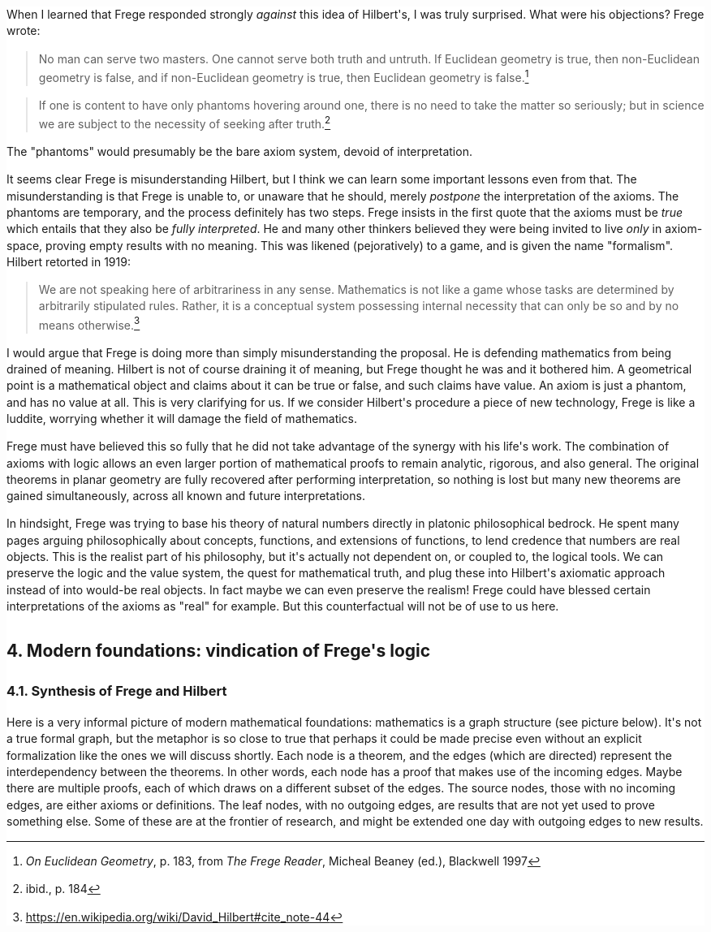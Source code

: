When I learned that Frege responded strongly _against_ this idea of Hilbert's, I was truly surprised. What were his objections? Frege wrote:

> No man can serve two masters. One cannot serve both truth and untruth. If Euclidean geometry is true, then non-Euclidean geometry is false, and if non-Euclidean geometry is true, then Euclidean geometry is false.[^frege12]

> If one is content to have only phantoms hovering around one, there is no need to take the matter so seriously; but in science we are subject to the necessity of seeking after truth.[^frege13]

The "phantoms" would presumably be the bare axiom system, devoid of interpretation.

It seems clear Frege is misunderstanding Hilbert, but I think we can learn some important lessons even from that. The misunderstanding is that Frege is unable to, or unaware that he should, merely _postpone_ the interpretation of the axioms. The phantoms are temporary, and the process definitely has two steps. Frege insists in the first quote that the axioms must be _true_ which entails that they also be _fully interpreted_. He and many other thinkers believed they were being invited to live _only_ in axiom-space, proving empty results with no meaning. This was likened (pejoratively) to a game, and is given the name "formalism". Hilbert retorted in 1919:

> We are not speaking here of arbitrariness in any sense. Mathematics is not like a game whose tasks are determined by arbitrarily stipulated rules. Rather, it is a conceptual system possessing internal necessity that can only be so and by no means otherwise.[^hilbert]

I would argue that Frege is doing more than simply misunderstanding the proposal. He is defending mathematics from being drained of meaning. Hilbert is not of course draining it of meaning, but Frege thought he was and it bothered him. A geometrical point is a mathematical object and claims about it can be true or false, and such claims have value. An axiom is just a phantom, and has no value at all. This is very clarifying for us. If we consider Hilbert's procedure a piece of new technology, Frege is like a luddite, worrying whether it will damage the field of mathematics.

Frege must have believed this so fully that he did not take advantage of the synergy with his life's work. The combination of axioms with logic allows an even larger portion of mathematical proofs to remain analytic, rigorous, and also general. The original theorems in planar geometry are fully recovered after performing interpretation, so nothing is lost but many new theorems are gained simultaneously, across all known and future interpretations.

In hindsight, Frege was trying to base his theory of natural numbers directly in platonic philosophical bedrock. He spent many pages arguing philosophically about concepts, functions, and extensions of functions, to lend credence that numbers are real objects. This is the realist part of his philosophy, but it's actually not dependent on, or coupled to, the logical tools. We can preserve the logic and the value system, the quest for mathematical truth, and plug these into Hilbert's axiomatic approach instead of into would-be real objects. In fact maybe we can even preserve the realism! Frege could have blessed certain interpretations of the axioms as "real" for example. But this counterfactual will not be of use to us here.

## 4. Modern foundations: vindication of Frege's logic

### 4.1. Synthesis of Frege and Hilbert

Here is a very informal picture of modern mathematical foundations: mathematics is a graph structure (see picture below). It's not a true formal graph, but the metaphor is so close to true that perhaps it could be made precise even without an explicit formalization like the ones we will discuss shortly. Each node is a theorem, and the edges (which are directed) represent the interdependency between the theorems. In other words, each node has a proof that makes use of the incoming edges. Maybe there are multiple proofs, each of which draws on a different subset of the edges. The source nodes, those with no incoming edges, are either axioms or definitions. The leaf nodes, with no outgoing edges, are results that are not yet used to prove something else. Some of these are at the frontier of research, and might be extended one day with outgoing edges to new results.


[^frege1]: Frege, Gottlob, _Begriffsschrift_, p. iii, from _The Frege Reader_, Micheal Beaney (ed.), Blackwell 1997
[^frege2]: ibid., p. iv
[^frege3]: ibid., p. 8
[^wiki_square]: Read more at https://en.wikipedia.org/wiki/Square_of_opposition
[^frege4]: _Begriffsschrift_, p. 24
[^frege5]: ibid., p. iii
[^frege6]: ibid., p. iv
[^frege7]: ibid., p. 3
[^frege8]: ibid., p. vi
[^frege9]: Frege, Gottlob, _Foundations of Arithmetic_, p. ii, from _The Frege Reader_, Micheal Beaney (ed.), Blackwell 1997
[^frege10]: Frege, Gottlob, _Basic Laws of Arithmetic_, p. vii, from _The Frege Reader_, Micheal Beaney (ed.), Blackwell 1997
[^massot]: https://www.imo.universite-paris-saclay.fr/~pmassot/files/exposition/why_formalize.pdf
[^frege11]: _Basic Laws of Arithmetic_, p. viii
[^frege12]: _On Euclidean Geometry_, p. 183, from _The Frege Reader_, Micheal Beaney (ed.), Blackwell 1997
[^frege13]: ibid., p. 184
[^wolfram]: https://mathworld.wolfram.com/ParallelPostulate.html
[^hilbert]: https://en.wikipedia.org/wiki/David_Hilbert#cite_note-44
[^daston]: Daston, Lorraine. "Calculation and the Division of Labor, 1750-1950." Bulletin of the German Historical Institute 62.Spring (2018): 9-30.
[^metamath]: Megill, Norman D. and Wheeler, David A. (2019) _Metamath: A Computer Language for Mathematical Proofs_, Lulu Press. http://us.metamath.org/downloads/metamath.pdf
[^reverse]: Simpson, Stephen G. (2009), _Subsystems of second-order arithmetic_, Perspectives in Logic (2nd ed.), Cambridge University Press.
[^ttphil]: https://plato.stanford.edu/entries/type-theory-intuitionistic/
[^ttwiki]: https://en.wikipedia.org/wiki/Intuitionistic_type_theory
[^quanta]: https://www.quantamagazine.org/how-close-are-computers-to-automating-mathematical-reasoning-20200827/
[^mathcomp]: https://math-comp.github.io
[^mathlib]: https://leanprover-community.github.io
[^algebra]: https://github.com/glangmead/geometry/blob/ab8cbeab722eb3df8d77885f812af8063b1f5906/src/algebra_of_smooth_functions.lean
[^coqhammer]: Czajka, Ł., Kaliszyk, C. Hammer for Coq: Automation for Dependent Type Theory. J Autom Reasoning 61, 423–453 (2018). https://doi.org/10.1007/s10817-018-9458-4
[^szegedy]: Szegedy C. (2020) A Promising Path Towards Autoformalization and General Artificial Intelligence. In: Benzmüller C., Miller B. (eds) Intelligent Computer Mathematics. CICM 2020. Lecture Notes in Computer Science, vol 12236. Springer, Cham. https://doi.org/10.1007/978-3-030-53518-6_1
[^harris]: https://siliconreckoner.substack.com/p/intelligent-computer-mathematics
[^mathlibgrowth]: https://leanprover-community.github.io/mathlib_stats.html
[^nature]: https://www.nature.com/articles/s41586-021-04086-x
[^mathfoldr]: https://topos.site/blog/2021/07/introducing-the-mathfoldr-project/
[^nlab]: https://ncatlab.org/
[^fabstracts]: https://formalabstracts.github.io
[^thurston]: Cook, Mariana. Mathematicians: An Outer View of the Inner World. Princeton University Press, 2009, http://www.jstor.org/stable/j.ctt2jc8h2.
[^voevodsky]: https://www.quantamagazine.org/univalent-foundations-redefines-mathematics-20150519/; links to https://www.ias.edu/sites/default/files/pdfs/publications/letter-2014-summer.pdf
[^buzzard]: https://plus.maths.org/content/pure-maths-crisis
[^scholze]: https://xenaproject.wordpress.com/2021/06/05/half-a-year-of-the-liquid-tensor-experiment-amazing-developments/
[^alphazero]: Silver, David, et al. "Mastering chess and shogi by self-play with a general reinforcement learning algorithm." arXiv preprint arXiv:1712.01815 (2017).